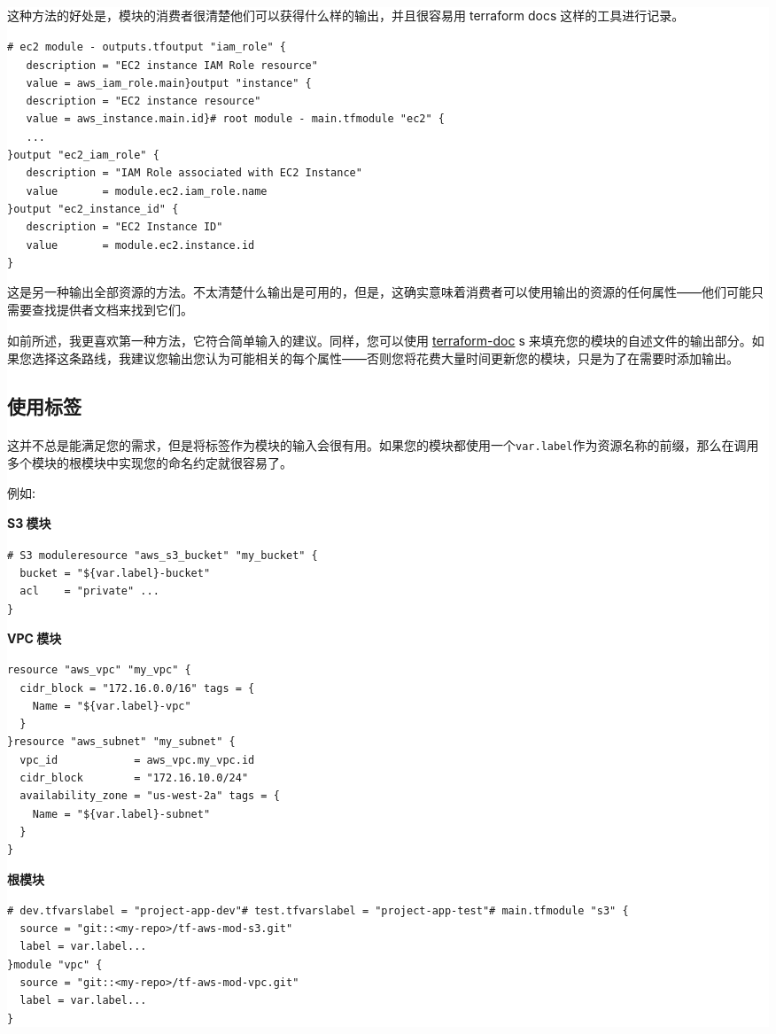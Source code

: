 这种方法的好处是，模块的消费者很清楚他们可以获得什么样的输出，并且很容易用 terraform docs 这样的工具进行记录。

```
# ec2 module - outputs.tfoutput "iam_role" {
   description = "EC2 instance IAM Role resource"
   value = aws_iam_role.main}output "instance" {
   description = "EC2 instance resource"
   value = aws_instance.main.id}# root module - main.tfmodule "ec2" {
   ...
}output "ec2_iam_role" {
   description = "IAM Role associated with EC2 Instance"
   value       = module.ec2.iam_role.name
}output "ec2_instance_id" {
   description = "EC2 Instance ID"
   value       = module.ec2.instance.id
}
```

这是另一种输出全部资源的方法。不太清楚什么输出是可用的，但是，这确实意味着消费者可以使用输出的资源的任何属性——他们可能只需要查找提供者文档来找到它们。

如前所述，我更喜欢第一种方法，它符合简单输入的建议。同样，您可以使用 [terraform-doc](https://github.com/terraform-docs/terraform-docs) s 来填充您的模块的自述文件的输出部分。如果您选择这条路线，我建议您输出您认为可能相关的每个属性——否则您将花费大量时间更新您的模块，只是为了在需要时添加输出。

## 使用标签

这并不总是能满足您的需求，但是将标签作为模块的输入会很有用。如果您的模块都使用一个`var.label`作为资源名称的前缀，那么在调用多个模块的根模块中实现您的命名约定就很容易了。

例如:

**S3 模块**

```
# S3 moduleresource "aws_s3_bucket" "my_bucket" {
  bucket = "${var.label}-bucket"
  acl    = "private" ...
}
```

**VPC 模块**

```
resource "aws_vpc" "my_vpc" {
  cidr_block = "172.16.0.0/16" tags = {
    Name = "${var.label}-vpc"
  }
}resource "aws_subnet" "my_subnet" {
  vpc_id            = aws_vpc.my_vpc.id
  cidr_block        = "172.16.10.0/24"
  availability_zone = "us-west-2a" tags = {
    Name = "${var.label}-subnet"
  }
}
```

**根模块**

```
# dev.tfvarslabel = "project-app-dev"# test.tfvarslabel = "project-app-test"# main.tfmodule "s3" {
  source = "git::<my-repo>/tf-aws-mod-s3.git"
  label = var.label...
}module "vpc" {
  source = "git::<my-repo>/tf-aws-mod-vpc.git"
  label = var.label...
}
```
